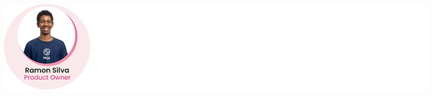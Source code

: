 <a href="https://www.linkedin.com/in/ramon-silva-/" target="_blank"><img src="src/imagens/readme-ramon.png" width="175px"></a>